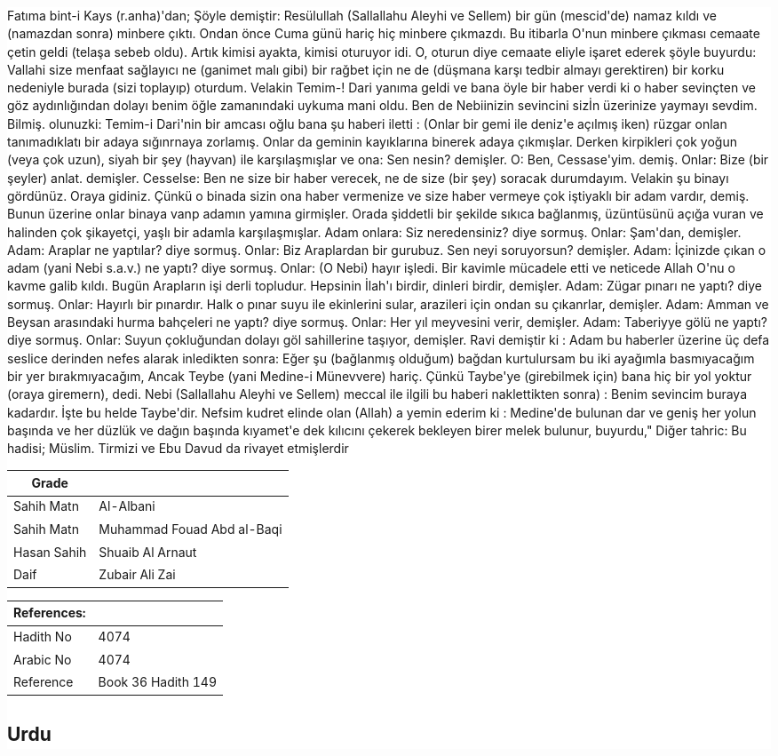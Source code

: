 Fatıma bint-i Kays (r.anha)'dan; Şöyle demiştir: Resülullah (Sallallahu Aleyhi ve Sellem) bir gün (mescid'de) namaz kıldı ve (namazdan sonra) minbere çıktı. Ondan önce Cuma günü hariç hiç minbere çıkmazdı. Bu itibarla O'nun minbere çıkması cemaate çetin geldi (telaşa sebeb oldu). Artık kimisi ayakta, kimisi oturuyor idi. O, oturun diye cemaate eliyle işaret ederek şöyle buyurdu: Vallahi size menfaat sağlayıcı ne (ganimet malı gibi) bir rağbet için ne de (düşmana karşı tedbir almayı gerektiren) bir korku nedeniyle burada (sizi toplayıp) oturdum. Velakin Temim-! Dari yanıma geldi ve bana öyle bir haber verdi ki o haber sevinçten ve göz aydınlığından dolayı benim öğle zamanındaki uykuma mani oldu. Ben de Nebiinizin sevincini sizİn üzerinize yaymayı sevdim. Bilmiş. olunuzki: Temim-i Dari'nin bir amcası oğlu bana şu haberi iletti : (Onlar bir gemi ile deniz'e açılmış iken) rüzgar onlan tanımadıklatı bir adaya sığınrnaya zorlamış. Onlar da geminin kayıklarına binerek adaya çıkmışlar. Derken kirpikleri çok yoğun (veya çok uzun), siyah bir şey (hayvan) ile karşılaşmışlar ve ona: Sen nesin? demişler. O: Ben, Cessase'yim. demiş. Onlar: Bize (bir şeyler) anlat. demişler. Cesselse: Ben ne size bir haber verecek, ne de size (bir şey) soracak durumdayım. Velakin şu binayı gördünüz. Oraya gidiniz. Çünkü o binada sizin ona haber vermenize ve size haber vermeye çok iştiyaklı bir adam vardır, demiş. Bunun üzerine onlar binaya vanp adamın yamına girmişler. Orada şiddetli bir şekilde sıkıca bağlanmış, üzüntüsünü açığa vuran ve halinden çok şikayetçi, yaşlı bir adamla karşılaşmışlar. Adam onlara: Siz neredensiniz? diye sormuş. Onlar: Şam'dan, demişler. Adam: Araplar ne yaptılar? diye sormuş. Onlar: Biz Araplardan bir gurubuz. Sen neyi soruyorsun? demişler. Adam: İçinizde çıkan o adam (yani Nebi s.a.v.) ne yaptı? diye sormuş. Onlar: (O Nebi) hayır işledi. Bir kavimle mücadele etti ve neticede Allah O'nu o kavme galib kıldı. Bugün Arapların işi derli topludur. Hepsinin İlah'ı birdir, dinleri birdir, demişler. Adam: Zügar pınarı ne yaptı? diye sormuş. Onlar: Hayırlı bir pınardır. Halk o pınar suyu ile ekinlerini sular, arazileri için ondan su çıkanrlar, demişler. Adam: Amman ve Beysan arasındaki hurma bahçeleri ne yaptı? diye sormuş. Onlar: Her yıl meyvesini verir, demişler. Adam: Taberiyye gölü ne yaptı? diye sormuş. Onlar: Suyun çokluğundan dolayı göl sahillerine taşıyor, demişler. Ravi demiştir ki : Adam bu haberler üzerine üç defa seslice derinden nefes alarak inledikten sonra: Eğer şu (bağlanmış olduğum) bağdan kurtulursam bu iki ayağımla basmıyacağım bir yer bırakmıyacağım, Ancak Teybe (yani Medine-i Münevvere) hariç. Çünkü Taybe'ye (girebilmek için) bana hiç bir yol yoktur (oraya giremern), dedi. Nebi (Sallallahu Aleyhi ve Sellem) meccal ile ilgili bu haberi naklettikten sonra) : Benim sevincim buraya kadardır. İşte bu helde Taybe'dir. Nefsim kudret elinde olan (Allah) a yemin ederim ki : Medine'de bulunan dar ve geniş her yolun başında ve her düzlük ve dağın başında kıyamet'e dek kılıcını çekerek bekleyen birer melek bulunur, buyurdu," Diğer tahric: Bu hadisi; Müslim. Tirmizi ve Ebu Davud da rivayet etmişlerdir
</div>
<div style={{backgroundColor:'#f8f9fa',padding:20, marginBottom: 10}}><table> <thead> <tr> <th>Grade</th> <th></th> </tr> </thead> <tbody> <tr><td>Sahih Matn</td><td>Al-Albani</td></tr><tr><td>Sahih Matn</td><td>Muhammad Fouad Abd al-Baqi</td></tr><tr><td>Hasan Sahih</td><td>Shuaib Al Arnaut</td></tr><tr><td>Daif</td><td>Zubair Ali Zai</td></tr></tbody></table><table> <thead> <tr> <th>References:</th> <th></th> </tr> </thead> <tbody><tr><td>Hadith No</td><td>4074</td></tr><tr><td>Arabic No</td><td>4074</td></tr><tr><td>Reference</td><td>Book 36 Hadith 149</td></tr></tbody></table></div>

## Urdu


<div dir="rtl" lang="ur" style={{fontSize:'larger',backgroundColor:'#f8f9fa',padding:20}}>